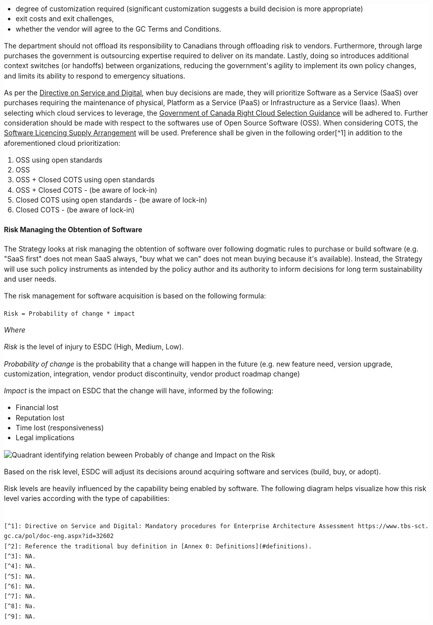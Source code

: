 - degree of customization required (significant customization suggests a build decision is more appropriate)
- exit costs and exit challenges,
- whether the vendor will agree to the GC Terms and Conditions.

The department should not offload its responsibility to Canadians through offloading risk to vendors. Furthermore, through large purchases the government is outsourcing expertise required to deliver on its mandate. Lastly, doing so introduces additional context switches (or handoffs) between organizations, reducing the government's agility to implement its own policy changes, and limits its ability to respond to emergency situations.

As per the [Directive on Service and Digital](https://www.tbs-sct.gc.ca/pol/doc-eng.aspx?id=32602), when buy decisions are made, they will prioritize Software as a Service (SaaS) over purchases requiring the maintenance of physical, Platform as a Service (PaaS) or Infrastructure as a Service (Iaas). When selecting which cloud services to leverage, the [Government of Canada Right Cloud Selection Guidance](https://www.canada.ca/en/government/system/digital-government/modern-emerging-technologies/cloud-services/government-canada-right-cloud-selection-guidance.html) will be adhered to. Further consideration should be made with respect to the softwares use of Open Source Software (OSS). When considering COTS, the [Software Licencing Supply Arrangement](https://www.tpsgc-pwgsc.gc.ca/app-acq/cral-sarc/lgcl-ctgr-eng.html) will be used. Preference shall be given in the following order[^1] in addition to the aforementioned cloud prioritization:

1. OSS using open standards
1. OSS
1. OSS + Closed COTS using open standards
1. OSS + Closed COTS - (be aware of lock-in)
1. Closed COTS using open standards - (be aware of lock-in)
1. Closed COTS - (be aware of lock-in)

#### Risk Managing the Obtention of Software

The Strategy looks at risk managing the obtention of software over following dogmatic rules to purchase or build software (e.g. "SaaS first" does not mean SaaS always, "buy what we can" does not mean buying because it's available). Instead, the Strategy will use such policy instruments as intended by the policy author and its authority to inform decisions for long term sustainability and user needs.

The risk management for software acquisition is based on the following formula:

```Risk = Probability of change * impact```

_Where_

_Risk_ is the level of injury to ESDC (High, Medium, Low).

_Probability of change_ is the probability that a change will happen in the future (e.g. new feature need, version upgrade, customization, integration, vendor product discontinuity, vendor product roadmap change)

_Impact_ is the impact on ESDC that the change will have, informed by the following:

- Financial lost
- Reputation lost
- Time lost (responsiveness)
- Legal implications

![Quadrant identifying relation beween Probably of change and Impact on the Risk]()

Based on the risk level, ESDC will adjust its decisions around acquiring software and services (build, buy, or adopt).

Risk levels are heavily influenced by the capability being enabled by software. The following diagram helps visualize how this risk level varies according with the type of capabilities:

```

[^1]: Directive on Service and Digital: Mandatory procedures for Enterprise Architecture Assessment https://www.tbs-sct.gc.ca/pol/doc-eng.aspx?id=32602
[^2]: Reference the traditional buy definition in [Annex 0: Definitions](#definitions).
[^3]: NA.
[^4]: NA.
[^5]: NA.
[^6]: NA.
[^7]: NA.
[^8]: Na.
[^9]: NA.